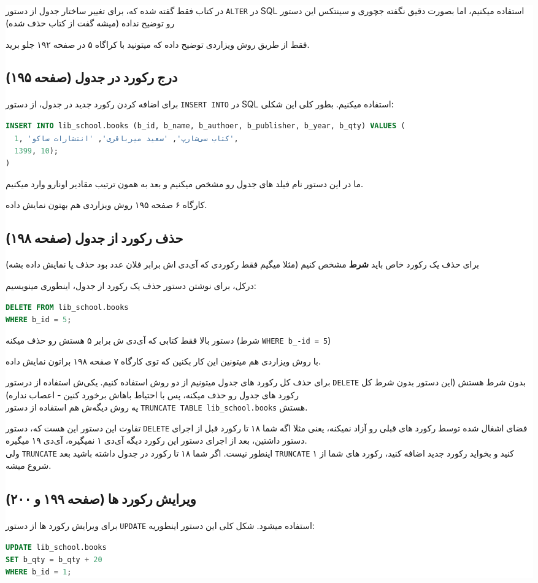 در کتاب فقط گفته شده که، برای تغییر ساختار جدول از دستور `ALTER` در SQL استفاده میکنیم، اما بصورت دقیق نگفته جچوری و سینتکس این دستور رو توضیح نداده (میشه گفت از کتاب حذف شده)

فقط از طریق روش ویزاردی توضیح داده که میتونید با کراگاه ۵ در صفحه ۱۹۲ جلو برید.

## درج رکورد در جدول (صفحه ۱۹۵)

برای اضافه کردن رکورد جدید در جدول، از دستور `INSERT INTO` در SQL استفاده میکنیم. بطور کلی این شکلی:

```sql
INSERT INTO lib_school.books (b_id, b_name, b_authoer, b_publisher, b_year, b_qty) VALUES (
  1, 'کتاب سی‌شارپ', 'سعید میرباقری', 'انتشارات ساکو',
  1399, 10);
)
```

ما در این دستور نام فیلد های جدول رو مشخص میکنیم و بعد به همون ترتیب مقادیر اونارو وارد میکنیم.

کارگاه ۶ صفحه ۱۹۵ روش ویزاردی هم بهتون نمایش داده.

## حذف رکورد از جدول (صفحه ۱۹۸)

برای حذف یک رکورد خاص باید **شرط** مشخص کنیم (مثلا میگیم فقط رکوردی که آی‌دی اش برابر فلان عدد بود حذف یا نمایش داده بشه)

درکل، برای نوشتن دستور حذف یک رکورد از جدول، اینطوری مینویسیم:

```sql
DELETE FROM lib_school.books
WHERE b_id = 5;
```

دستور بالا فقط کتابی که آی‌دی ش برابر ۵ هستش رو حذف میکنه (شرط `WHERE b_-id = 5`)

با روش ویزاردی هم میتونین این کار بکنین که توی کارگاه ۷ صفحه ۱۹۸ براتون نمایش داده.

برای حذف کل رکورد های جدول میتونیم از دو روش استفاده کنیم. یکی‌ش استفاده از درستور `DELETE` بدون شرط هستش (این دستور بدون شرط کل رکورد های جدول رو حذف میکنه، پس با احتیاط باهاش برخورد کنین - اعصاب نداره)  
یه روش دیگه‌ش هم استفاده از دستور `TRUNCATE TABLE lib_school.books` هستش.

تفاوت این دستور این هست که، دستور `DELETE` فضای اشغال شده توسط رکورد های قبلی رو آزاد نمیکنه، یعنی مثلا اگه شما ۱۸ تا رکورد قبل از اجرای دستور داشتین، بعد از اجرای دستور این رکورد دیگه آی‌دی ۱ نمیگیره، آی‌دی ۱۹ میگیره.  
ولی `TRUNCATE` اینطور نیست. اگر شما ۱۸ تا رکورد در جدول داشته باشید بعد `TRUNCATE` کنید و بخواید رکورد جدید اضافه کنید، رکورد های شما از ۱ شروع میشه.

## ویرایش رکورد ها (صفحه ۱۹۹ و ۲۰۰)

برای ویرایش رکورد ها از دستور `UPDATE` استفاده میشود. شکل کلی این دستور اینطوریه:

```sql
UPDATE lib_school.books
SET b_qty = b_qty + 20
WHERE b_id = 1;
```
